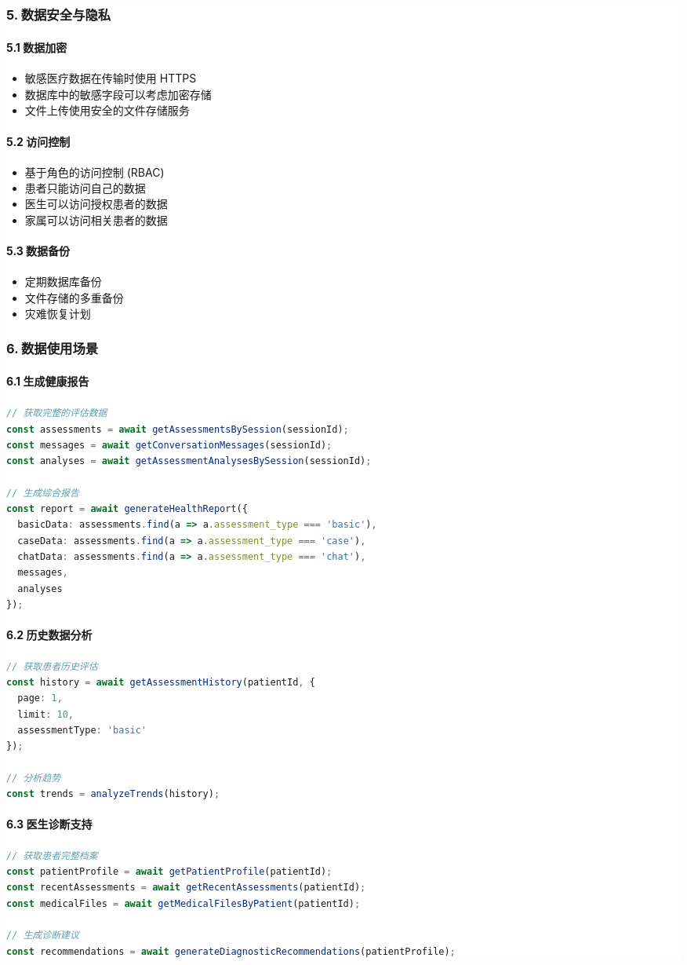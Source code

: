 ### 5. 数据安全与隐私

#### 5.1 数据加密
- 敏感医疗数据在传输时使用 HTTPS
- 数据库中的敏感字段可以考虑加密存储
- 文件上传使用安全的文件存储服务

#### 5.2 访问控制
- 基于角色的访问控制 (RBAC)
- 患者只能访问自己的数据
- 医生可以访问授权患者的数据
- 家属可以访问相关患者的数据

#### 5.3 数据备份
- 定期数据库备份
- 文件存储的多重备份
- 灾难恢复计划

### 6. 数据使用场景

#### 6.1 生成健康报告
```typescript
// 获取完整的评估数据
const assessments = await getAssessmentsBySession(sessionId);
const messages = await getConversationMessages(sessionId);
const analyses = await getAssessmentAnalysesBySession(sessionId);

// 生成综合报告
const report = await generateHealthReport({
  basicData: assessments.find(a => a.assessment_type === 'basic'),
  caseData: assessments.find(a => a.assessment_type === 'case'),
  chatData: assessments.find(a => a.assessment_type === 'chat'),
  messages,
  analyses
});
```

#### 6.2 历史数据分析
```typescript
// 获取患者历史评估
const history = await getAssessmentHistory(patientId, {
  page: 1,
  limit: 10,
  assessmentType: 'basic'
});

// 分析趋势
const trends = analyzeTrends(history);
```

#### 6.3 医生诊断支持
```typescript
// 获取患者完整档案
const patientProfile = await getPatientProfile(patientId);
const recentAssessments = await getRecentAssessments(patientId);
const medicalFiles = await getMedicalFilesByPatient(patientId);

// 生成诊断建议
const recommendations = await generateDiagnosticRecommendations(patientProfile);
```
